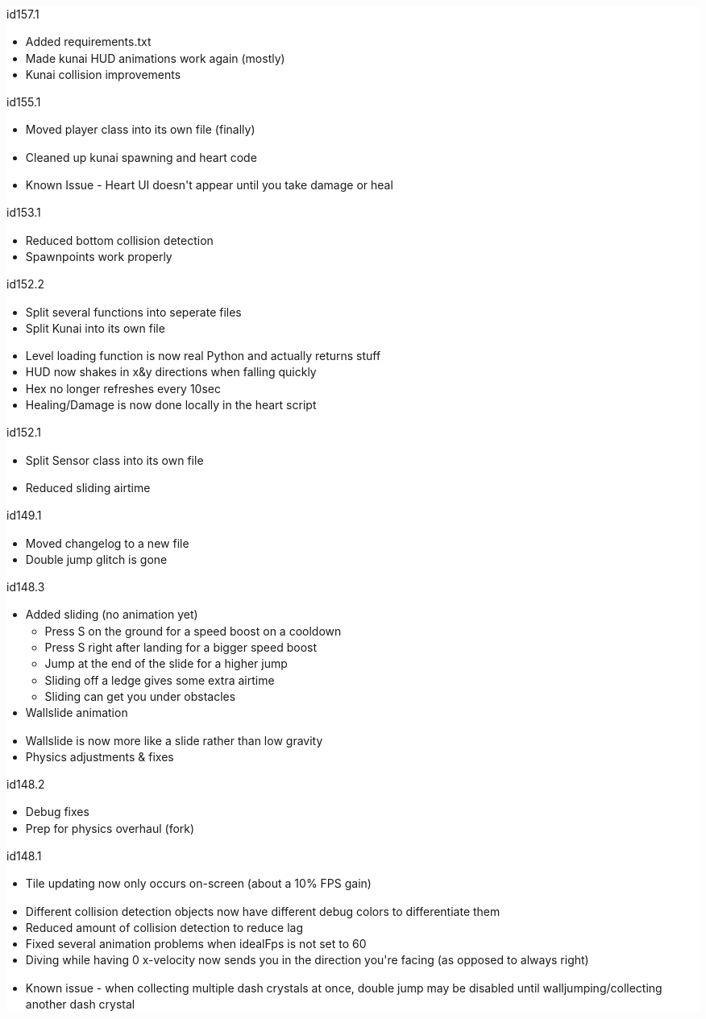 id157.1
- Added requirements.txt
- Made kunai HUD animations work again (mostly)
- Kunai collision improvements

id155.1
* Moved player class into its own file (finally)
- Cleaned up kunai spawning and heart code
+ Known Issue - Heart UI doesn't appear until you take damage or heal

id153.1
- Reduced bottom collision detection
- Spawnpoints work properly

id152.2
* Split several functions into seperate files
* Split Kunai into its own file
- Level loading function is now real Python and actually returns stuff
- HUD now shakes in x&y directions when falling quickly
- Hex no longer refreshes every 10sec
- Healing/Damage is now done locally in the heart script

id152.1
* Split Sensor class into its own file
- Reduced sliding airtime

id149.1
- Moved changelog to a new file
- Double jump glitch is gone

id148.3
* Added sliding (no animation yet)
   - Press S on the ground for a speed boost on a cooldown
   - Press S right after landing for a bigger speed boost
   - Jump at the end of the slide for a higher jump
   - Sliding off a ledge gives some extra airtime
   - Sliding can get you under obstacles
* Wallslide animation
- Wallslide is now more like a slide rather than low gravity
- Physics adjustments & fixes

id148.2
- Debug fixes
- Prep for physics overhaul (fork)

id148.1
* Tile updating now only occurs on-screen (about a 10% FPS gain)
- Different collision detection objects now have different debug colors to differentiate them
- Reduced amount of collision detection to reduce lag
- Fixed several animation problems when idealFps is not set to 60
- Diving while having 0 x-velocity now sends you in the direction you're facing (as opposed to always right)
+ Known issue - when collecting multiple dash crystals at once, double jump may be disabled until walljumping/collecting another dash crystal
